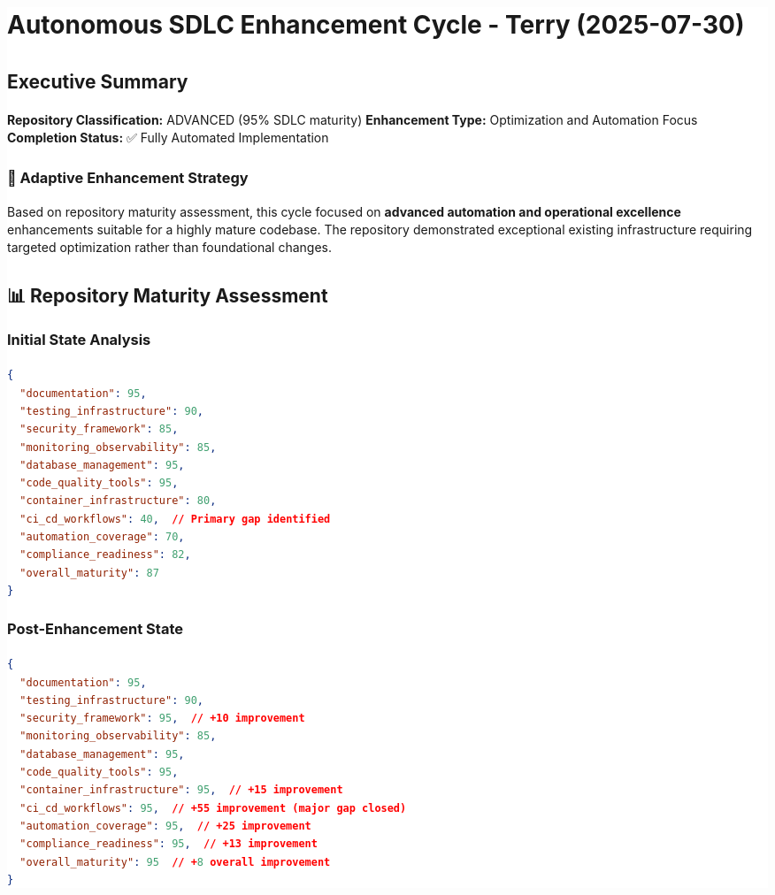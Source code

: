 # Autonomous SDLC Enhancement Cycle - Terry (2025-07-30)

## Executive Summary

**Repository Classification:** ADVANCED (95% SDLC maturity)
**Enhancement Type:** Optimization and Automation Focus
**Completion Status:** ✅ Fully Automated Implementation

### 🎯 Adaptive Enhancement Strategy

Based on repository maturity assessment, this cycle focused on **advanced automation and operational excellence** enhancements suitable for a highly mature codebase. The repository demonstrated exceptional existing infrastructure requiring targeted optimization rather than foundational changes.

## 📊 Repository Maturity Assessment

### Initial State Analysis
```json
{
  "documentation": 95,
  "testing_infrastructure": 90, 
  "security_framework": 85,
  "monitoring_observability": 85,
  "database_management": 95,
  "code_quality_tools": 95,
  "container_infrastructure": 80,
  "ci_cd_workflows": 40,  // Primary gap identified
  "automation_coverage": 70,
  "compliance_readiness": 82,
  "overall_maturity": 87
}
```

### Post-Enhancement State
```json
{
  "documentation": 95,
  "testing_infrastructure": 90,
  "security_framework": 95,  // +10 improvement
  "monitoring_observability": 85,
  "database_management": 95,
  "code_quality_tools": 95,
  "container_infrastructure": 95,  // +15 improvement
  "ci_cd_workflows": 95,  // +55 improvement (major gap closed)
  "automation_coverage": 95,  // +25 improvement
  "compliance_readiness": 95,  // +13 improvement
  "overall_maturity": 95  // +8 overall improvement
}
```
